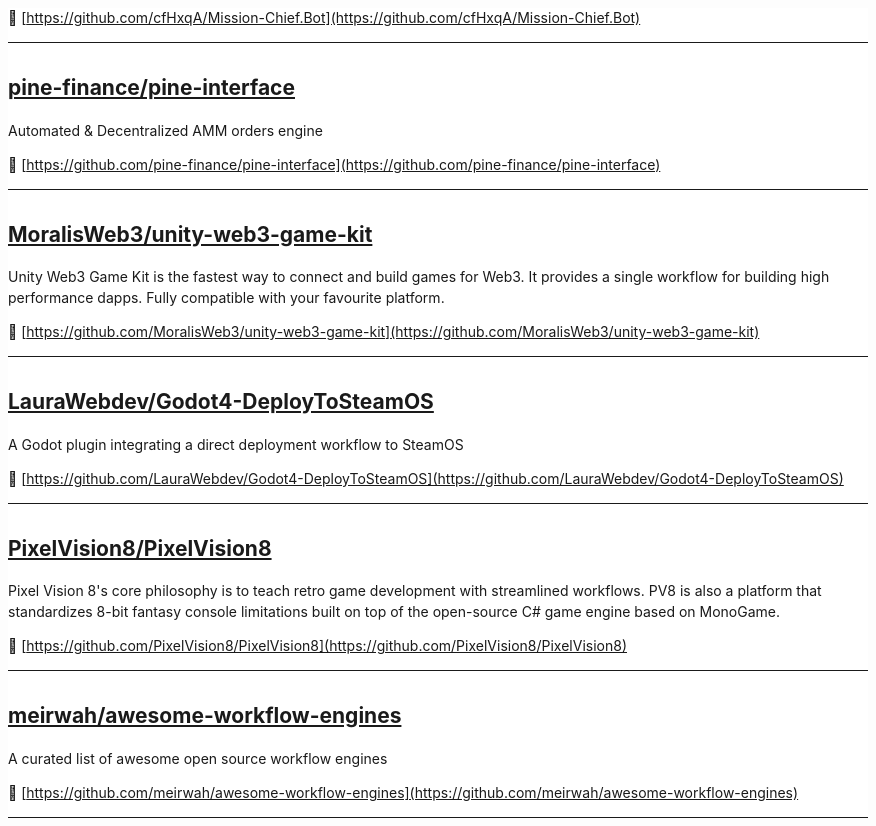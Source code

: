 🔗 [https://github.com/cfHxqA/Mission-Chief.Bot](https://github.com/cfHxqA/Mission-Chief.Bot)

---

## [pine-finance/pine-interface](https://github.com/pine-finance/pine-interface)

Automated & Decentralized AMM orders engine

🔗 [https://github.com/pine-finance/pine-interface](https://github.com/pine-finance/pine-interface)

---

## [MoralisWeb3/unity-web3-game-kit](https://github.com/MoralisWeb3/unity-web3-game-kit)

Unity Web3 Game Kit is the fastest way to connect and build games for Web3. It provides a single workflow for building high performance dapps. Fully compatible with your favourite platform.

🔗 [https://github.com/MoralisWeb3/unity-web3-game-kit](https://github.com/MoralisWeb3/unity-web3-game-kit)

---

## [LauraWebdev/Godot4-DeployToSteamOS](https://github.com/LauraWebdev/Godot4-DeployToSteamOS)

A Godot plugin integrating a direct deployment workflow to SteamOS

🔗 [https://github.com/LauraWebdev/Godot4-DeployToSteamOS](https://github.com/LauraWebdev/Godot4-DeployToSteamOS)

---

## [PixelVision8/PixelVision8](https://github.com/PixelVision8/PixelVision8)

Pixel Vision 8's core philosophy is to teach retro game development with streamlined workflows. PV8 is also a platform that standardizes 8-bit fantasy console limitations built on top of the open-source C# game engine based on MonoGame.

🔗 [https://github.com/PixelVision8/PixelVision8](https://github.com/PixelVision8/PixelVision8)

---

## [meirwah/awesome-workflow-engines](https://github.com/meirwah/awesome-workflow-engines)

A curated list of awesome open source workflow engines

🔗 [https://github.com/meirwah/awesome-workflow-engines](https://github.com/meirwah/awesome-workflow-engines)

---

